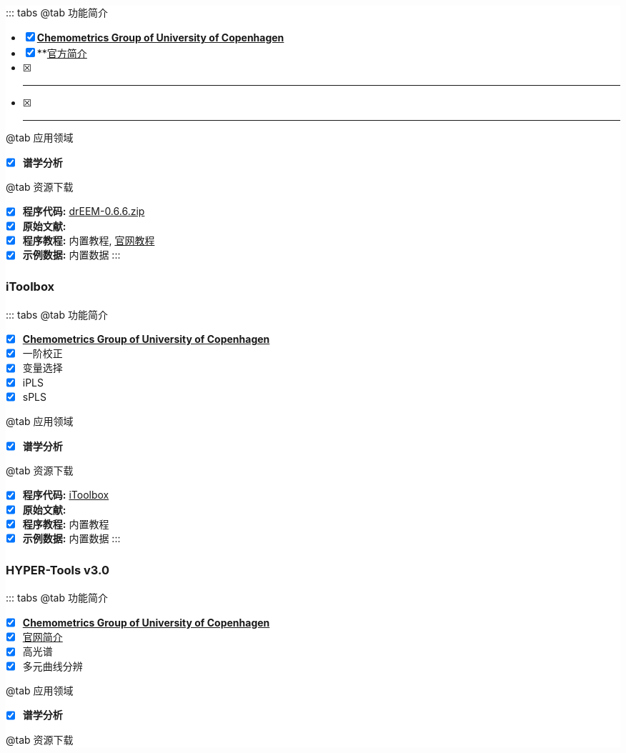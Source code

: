 ::: tabs
@tab 功能简介

- [x] **[Chemometrics Group of University of Copenhagen](https://ucphchemometrics.com/)**
- [x] **[官方简介](http://dreem.openfluor.org/)
- [x] ****
- [x] ****

@tab 应用领域

- [x] **谱学分析**

@tab 资源下载

- [x] **程序代码:** [drEEM-0.6.6.zip](https://pan.baidu.com/s/1u3Py_sJTMPt0oqsVj3DLvQ?pwd=snut)
- [x] **原始文献:**
- [x] **程序教程:** 内置教程, [官网教程](http://dreem.openfluor.org/tutorials/)
- [x] **示例数据:** 内置数据
:::

### iToolbox

::: tabs
@tab 功能简介

- [x] **[Chemometrics Group of University of Copenhagen](https://ucphchemometrics.com/)**
- [x] 一阶校正
- [x] 变量选择
- [x] iPLS
- [x] sPLS

@tab 应用领域

- [x] **谱学分析**

@tab 资源下载

- [x] **程序代码:** [iToolbox](https://pan.baidu.com/s/1eS3SdqFCUipYWkdIPSQ4Xg?pwd=snut)
- [x] **原始文献:**
- [x] **程序教程:** 内置教程
- [x] **示例数据:** 内置数据
:::

### HYPER-Tools v3.0

::: tabs
@tab 功能简介

- [x] **[Chemometrics Group of University of Copenhagen](https://ucphchemometrics.com/)**
- [x] [官网简介](https://www.hypertools.org/)
- [x] 高光谱
- [x] 多元曲线分辨

@tab 应用领域

- [x] **谱学分析**

@tab 资源下载
